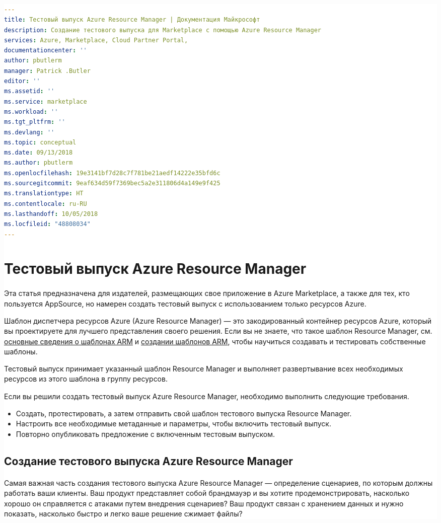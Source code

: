 ```yaml
---
title: Тестовый выпуск Azure Resource Manager | Документация Майкрософт
description: Создание тестового выпуска для Marketplace с помощью Azure Resource Mаnager
services: Azure, Marketplace, Cloud Partner Portal,
documentationcenter: ''
author: pbutlerm
manager: Patrick .Butler
editor: ''
ms.assetid: ''
ms.service: marketplace
ms.workload: ''
ms.tgt_pltfrm: ''
ms.devlang: ''
ms.topic: conceptual
ms.date: 09/13/2018
ms.author: pbutlerm
ms.openlocfilehash: 19e3141bf7d28c7f781be21aedf14222e35bfd6c
ms.sourcegitcommit: 9eaf634d59f7369bec5a2e311806d4a149e9f425
ms.translationtype: HT
ms.contentlocale: ru-RU
ms.lasthandoff: 10/05/2018
ms.locfileid: "48808034"
---
```

<a name="azure-resource-manager-test-drive"></a>Тестовый выпуск Azure Resource Manager
=================================

Эта статья предназначена для издателей, размещающих свое приложение в Azure Marketplace, а также для тех, кто пользуется AppSource, но намерен создать тестовый выпуск с использованием только ресурсов Azure.

Шаблон диспетчера ресурсов Azure (Azure Resource Manager) — это закодированный контейнер ресурсов Azure, который вы проектируете для лучшего представления своего решения. Если вы не знаете, что такое шаблон Resource Manager, см. [основные сведения о шаблонах ARM](https://docs.microsoft.com/azure/azure-resource-manager/resource-group-overview) и [создании шаблонов ARM](https://docs.microsoft.com/azure/azure-resource-manager/resource-group-authoring-templates), чтобы научиться создавать и тестировать собственные шаблоны.

Тестовый выпуск принимает указанный шаблон Resource Manager и выполняет развертывание всех необходимых ресурсов из этого шаблона в группу ресурсов.

Если вы решили создать тестовый выпуск Azure Resource Manager, необходимо выполнить следующие требования.

- Создать, протестировать, а затем отправить свой шаблон тестового выпуска Resource Manager.
- Настроить все необходимые метаданные и параметры, чтобы включить тестовый выпуск.
- Повторно опубликовать предложение с включенным тестовым выпуском.

<a name="how-to-build-an-azure-resource-manager-test-drive"></a>Создание тестового выпуска Azure Resource Manager
------------------------------

Самая важная часть создания тестового выпуска Azure Resource Manager — определение сценариев, по которым должны работать ваши клиенты. Ваш продукт представляет собой брандмауэр и вы хотите продемонстрировать, насколько хорошо он справляется с атаками путем внедрения сценариев? Ваш продукт связан с хранением данных и нужно показать, насколько быстро и легко ваше решение сжимает файлы?
